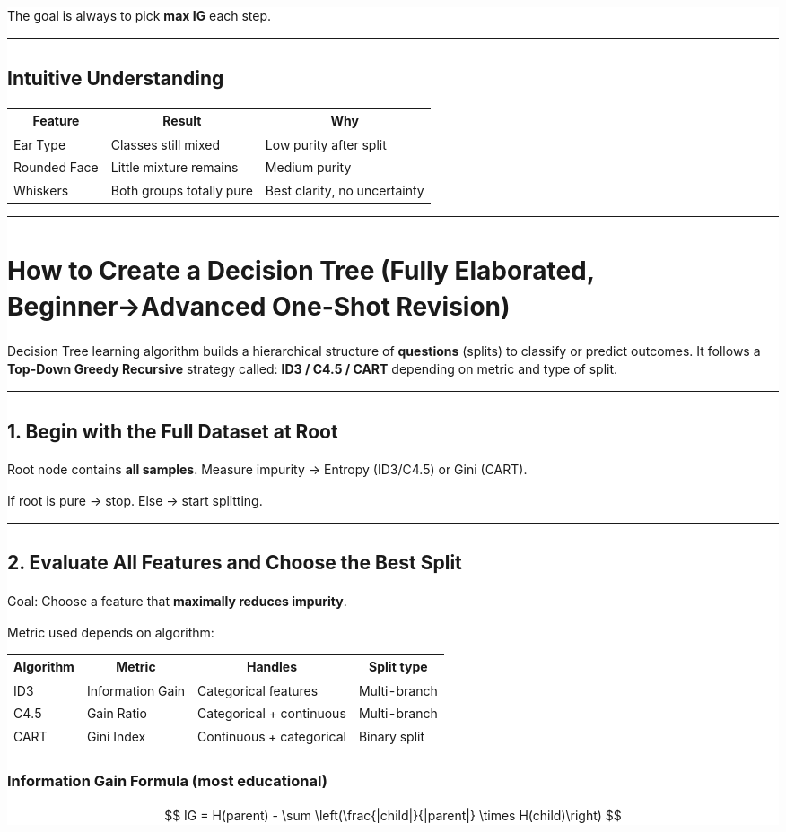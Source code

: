The goal is always to pick **max IG** each step.

---

## Intuitive Understanding

| Feature      | Result                   | Why                          |
| ------------ | ------------------------ | ---------------------------- |
| Ear Type     | Classes still mixed      | Low purity after split       |
| Rounded Face | Little mixture remains   | Medium purity                |
| Whiskers     | Both groups totally pure | Best clarity, no uncertainty |

---


# How to Create a Decision Tree (Fully Elaborated, Beginner→Advanced One-Shot Revision)

Decision Tree learning algorithm builds a hierarchical structure of **questions** (splits) to classify or predict outcomes. It follows a **Top-Down Greedy Recursive** strategy called:
**ID3 / C4.5 / CART** depending on metric and type of split.

---

## 1. Begin with the Full Dataset at Root

Root node contains **all samples**.
Measure impurity → Entropy (ID3/C4.5) or Gini (CART).

If root is pure → stop.
Else → start splitting.

---

## 2. Evaluate All Features and Choose the Best Split

Goal: Choose a feature that **maximally reduces impurity**.

Metric used depends on algorithm:

| Algorithm | Metric           | Handles                  | Split type   |
| --------- | ---------------- | ------------------------ | ------------ |
| ID3       | Information Gain | Categorical features     | Multi-branch |
| C4.5      | Gain Ratio       | Categorical + continuous | Multi-branch |
| CART      | Gini Index       | Continuous + categorical | Binary split |

### Information Gain Formula (most educational)

$$
IG = H(parent) - \sum \left(\frac{|child|}{|parent|} \times H(child)\right)
$$
